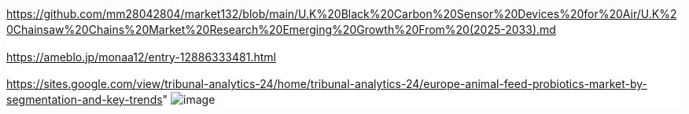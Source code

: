 <a href=https://github.com/mm28042804/market132/blob/main/U.K%20Black%20Carbon%20Sensor%20Devices%20for%20Air/U.K%20Chainsaw%20Chains%20Market%20Research%20Emerging%20Growth%20From%20(2025-2033).md>https://github.com/mm28042804/market132/blob/main/U.K%20Black%20Carbon%20Sensor%20Devices%20for%20Air/U.K%20Chainsaw%20Chains%20Market%20Research%20Emerging%20Growth%20From%20(2025-2033).md</a>

<a href=https://ameblo.jp/monaa12/entry-12886333481.html>https://ameblo.jp/monaa12/entry-12886333481.html</a>

<a href=https://sites.google.com/view/tribunal-analytics-24/home/tribunal-analytics-24/europe-animal-feed-probiotics-market-by-segmentation-and-key-trends>https://sites.google.com/view/tribunal-analytics-24/home/tribunal-analytics-24/europe-animal-feed-probiotics-market-by-segmentation-and-key-trends</a>"
![image](https://github.com/user-attachments/assets/c4190ef5-2e84-49a4-b0ca-e318a95cde1f)
